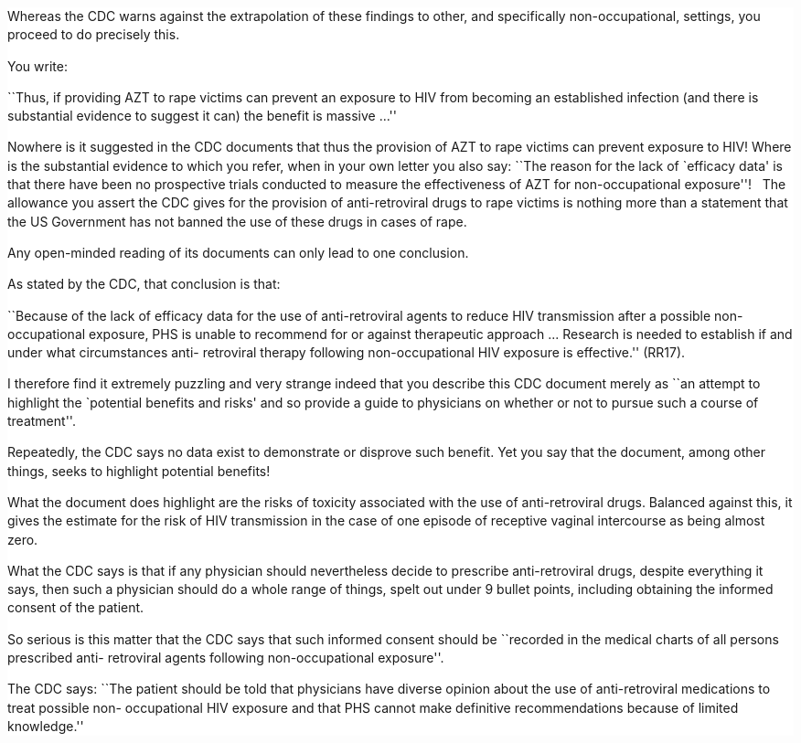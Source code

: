 Whereas the CDC warns against the extrapolation of these findings to other,
and specifically non-occupational, settings, you proceed to do precisely
this.

You write:


  ``Thus, if providing AZT to rape victims can prevent an exposure to HIV
  from becoming an established infection (and there is substantial evidence
  to suggest it can) the benefit is massive ...''

Nowhere is it suggested in the CDC documents that thus the provision of AZT
to rape victims can prevent exposure to HIV!
Where is the substantial evidence to which you refer, when in your own
letter you also say: ``The reason for the lack of `efficacy data' is that
there have been no prospective trials conducted to measure the
effectiveness of AZT for non-occupational exposure''!
 
The allowance you assert the CDC gives for the provision of anti-retroviral
drugs to rape victims is nothing more than a statement that the US
Government has not banned the use of these drugs in cases of rape.

Any open-minded reading of its documents can only lead to one conclusion.

As stated by the CDC, that conclusion is that:


  ``Because of the lack of efficacy data for the use of anti-retroviral
  agents to reduce HIV transmission after a possible non-occupational
  exposure, PHS is unable to recommend for or against therapeutic approach
  ... Research is needed to establish if and under what circumstances anti-
  retroviral therapy following non-occupational HIV exposure is
  effective.'' (RR17).

I therefore find it extremely puzzling and very strange indeed that you
describe this CDC document merely as ``an attempt to highlight the
`potential benefits and risks' and so provide a guide to physicians on
whether or not to pursue such a course of treatment''.

Repeatedly, the CDC says no data exist to demonstrate or disprove such
benefit. Yet you say that the document, among other things, seeks to
highlight potential benefits!

What the document does highlight are the risks of toxicity associated with
the use of anti-retroviral drugs. Balanced against this, it gives the
estimate for the risk of HIV transmission in the case of one episode of
receptive vaginal intercourse as being almost zero.

What the CDC says is that if any physician should nevertheless decide to
prescribe anti-retroviral drugs, despite everything it says, then such a
physician should do a whole range of things, spelt out under 9 bullet
points, including obtaining the informed consent of the patient.

So serious is this matter that the CDC says that such informed consent
should be ``recorded in the medical charts of all persons prescribed anti-
retroviral agents following non-occupational exposure''.

The CDC says: ``The patient should be told that physicians have diverse
opinion about the use of anti-retroviral medications to treat possible non-
occupational HIV exposure and that PHS cannot make definitive
recommendations because of limited knowledge.''
